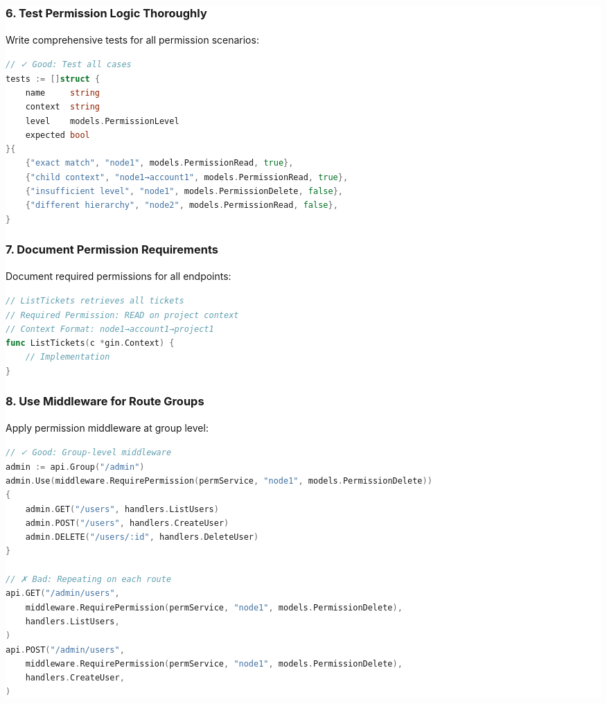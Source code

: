 ### 6. Test Permission Logic Thoroughly

Write comprehensive tests for all permission scenarios:

```go
// ✓ Good: Test all cases
tests := []struct {
    name     string
    context  string
    level    models.PermissionLevel
    expected bool
}{
    {"exact match", "node1", models.PermissionRead, true},
    {"child context", "node1→account1", models.PermissionRead, true},
    {"insufficient level", "node1", models.PermissionDelete, false},
    {"different hierarchy", "node2", models.PermissionRead, false},
}
```

### 7. Document Permission Requirements

Document required permissions for all endpoints:

```go
// ListTickets retrieves all tickets
// Required Permission: READ on project context
// Context Format: node1→account1→project1
func ListTickets(c *gin.Context) {
    // Implementation
}
```

### 8. Use Middleware for Route Groups

Apply permission middleware at group level:

```go
// ✓ Good: Group-level middleware
admin := api.Group("/admin")
admin.Use(middleware.RequirePermission(permService, "node1", models.PermissionDelete))
{
    admin.GET("/users", handlers.ListUsers)
    admin.POST("/users", handlers.CreateUser)
    admin.DELETE("/users/:id", handlers.DeleteUser)
}

// ✗ Bad: Repeating on each route
api.GET("/admin/users",
    middleware.RequirePermission(permService, "node1", models.PermissionDelete),
    handlers.ListUsers,
)
api.POST("/admin/users",
    middleware.RequirePermission(permService, "node1", models.PermissionDelete),
    handlers.CreateUser,
)
```
